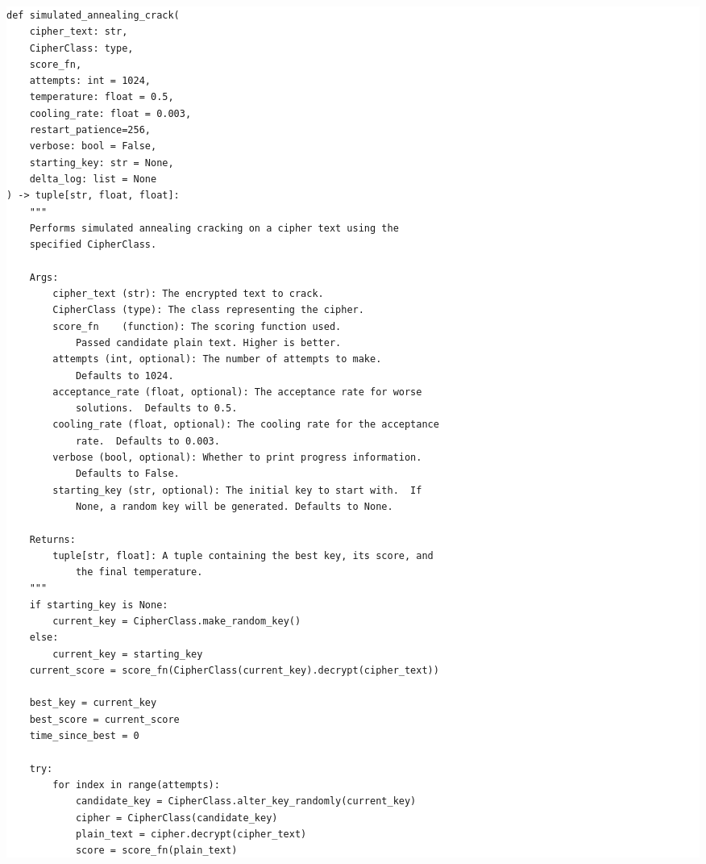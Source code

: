     def simulated_annealing_crack(
        cipher_text: str,
        CipherClass: type,
        score_fn,
        attempts: int = 1024,
        temperature: float = 0.5,
        cooling_rate: float = 0.003,
        restart_patience=256,
        verbose: bool = False,
        starting_key: str = None,
        delta_log: list = None
    ) -> tuple[str, float, float]:
        """
        Performs simulated annealing cracking on a cipher text using the
        specified CipherClass.

        Args:
            cipher_text (str): The encrypted text to crack.
            CipherClass (type): The class representing the cipher.
            score_fn    (function): The scoring function used. 
                Passed candidate plain text. Higher is better.
            attempts (int, optional): The number of attempts to make. 
                Defaults to 1024.
            acceptance_rate (float, optional): The acceptance rate for worse
                solutions.  Defaults to 0.5.
            cooling_rate (float, optional): The cooling rate for the acceptance
                rate.  Defaults to 0.003.
            verbose (bool, optional): Whether to print progress information.
                Defaults to False.
            starting_key (str, optional): The initial key to start with.  If
                None, a random key will be generated. Defaults to None.

        Returns:
            tuple[str, float]: A tuple containing the best key, its score, and
                the final temperature.
        """
        if starting_key is None:
            current_key = CipherClass.make_random_key()
        else:
            current_key = starting_key
        current_score = score_fn(CipherClass(current_key).decrypt(cipher_text))

        best_key = current_key
        best_score = current_score
        time_since_best = 0

        try:
            for index in range(attempts):
                candidate_key = CipherClass.alter_key_randomly(current_key)
                cipher = CipherClass(candidate_key)
                plain_text = cipher.decrypt(cipher_text)
                score = score_fn(plain_text)


[LCZ]: https://www.youtube.com/watch?v=-1oQLPRE21o
[HSC]: http://practicalcryptography.com/ciphers/homophonic-substitution-cipher/
[MQS]: https://www.scientificamerican.com/article/scientists-decipher-50-letters-from-mary-queen-of-scotts-before-her-beheading1/
[PC]: https://en.wikipedia.org/wiki/Playfair_cipher
[WB]: https://en.wikipedia.org/wiki/Wheatstone_bridge
[AES]: https://en.wikipedia.org/wiki/Advanced_Encryption_Standard
[SPN]: https://en.wikipedia.org/wiki/Substitution%E2%80%93permutation_network
[WPC]: https://en.wikipedia.org/wiki/Playfair_cipher
[RC]: https://devblogs.microsoft.com/oldnewthing/20060508-22/?p=31283
[CAE]: https://en.wikipedia.org/wiki/Cryptanalysis_of_the_Enigma
[IKC]: https://crypto.stackexchange.com/questions/35722/how-to-find-the-keyword-of-the-playfair-cipher-given-the-plaintext-and-the-ciph
[FBI]: http://zodiackillerfacts.com/main/the-340-cipher-dead-ends/
[WSG]: https://pypi.org/project/wordsegment/
[BKT]: https://en.wikipedia.org/wiki/BK-tree
[DFO]: https://en.wikipedia.org/wiki/Derivative-free_optimization
[HYO]: http://hyperopt.github.io/hyperopt/